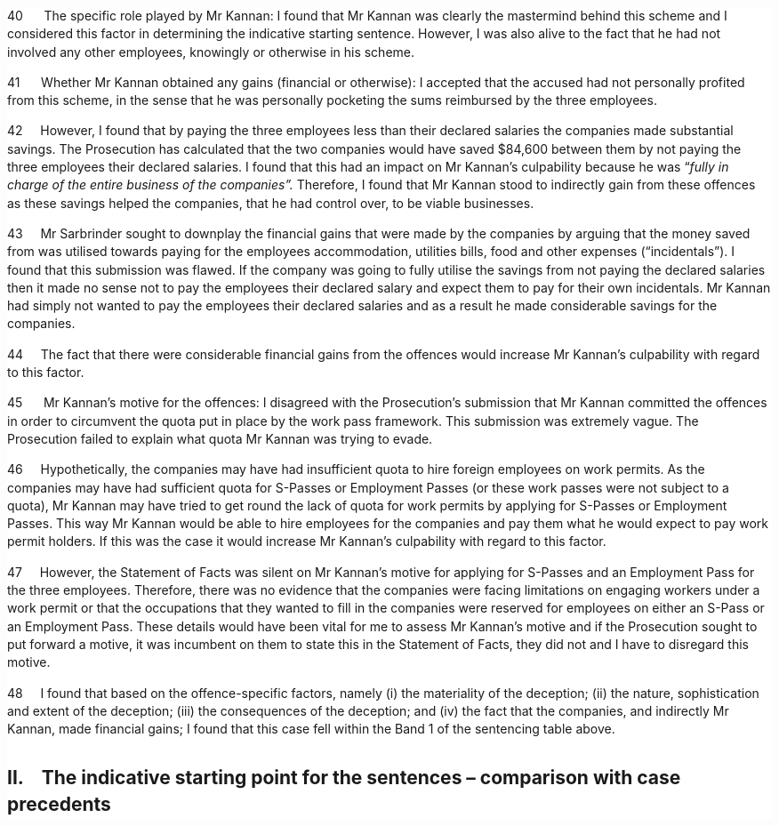 40      The specific role played by Mr Kannan: I found that Mr Kannan was clearly the mastermind behind this scheme and I considered this factor in determining the indicative starting sentence. However, I was also alive to the fact that he had not involved any other employees, knowingly or otherwise in his scheme.

41      Whether Mr Kannan obtained any gains (financial or otherwise): I accepted that the accused had not personally profited from this scheme, in the sense that he was personally pocketing the sums reimbursed by the three employees.

42     However, I found that by paying the three employees less than their declared salaries the companies made substantial savings. The Prosecution has calculated that the two companies would have saved $84,600 between them by not paying the three employees their declared salaries. I found that this had an impact on Mr Kannan’s culpability because he was “_fully in charge of the entire business of the companies”._ Therefore, I found that Mr Kannan stood to indirectly gain from these offences as these savings helped the companies, that he had control over, to be viable businesses.

43     Mr Sarbrinder sought to downplay the financial gains that were made by the companies by arguing that the money saved from was utilised towards paying for the employees accommodation, utilities bills, food and other expenses (“incidentals”). I found that this submission was flawed. If the company was going to fully utilise the savings from not paying the declared salaries then it made no sense not to pay the employees their declared salary and expect them to pay for their own incidentals. Mr Kannan had simply not wanted to pay the employees their declared salaries and as a result he made considerable savings for the companies.

44     The fact that there were considerable financial gains from the offences would increase Mr Kannan’s culpability with regard to this factor.

45      Mr Kannan’s motive for the offences: I disagreed with the Prosecution’s submission that Mr Kannan committed the offences in order to circumvent the quota put in place by the work pass framework. This submission was extremely vague. The Prosecution failed to explain what quota Mr Kannan was trying to evade.

46     Hypothetically, the companies may have had insufficient quota to hire foreign employees on work permits. As the companies may have had sufficient quota for S-Passes or Employment Passes (or these work passes were not subject to a quota), Mr Kannan may have tried to get round the lack of quota for work permits by applying for S-Passes or Employment Passes. This way Mr Kannan would be able to hire employees for the companies and pay them what he would expect to pay work permit holders. If this was the case it would increase Mr Kannan’s culpability with regard to this factor.

47     However, the Statement of Facts was silent on Mr Kannan’s motive for applying for S-Passes and an Employment Pass for the three employees. Therefore, there was no evidence that the companies were facing limitations on engaging workers under a work permit or that the occupations that they wanted to fill in the companies were reserved for employees on either an S-Pass or an Employment Pass. These details would have been vital for me to assess Mr Kannan’s motive and if the Prosecution sought to put forward a motive, it was incumbent on them to state this in the Statement of Facts, they did not and I have to disregard this motive.

48     I found that based on the offence-specific factors, namely (i) the materiality of the deception; (ii) the nature, sophistication and extent of the deception; (iii) the consequences of the deception; and (iv) the fact that the companies, and indirectly Mr Kannan, made financial gains; I found that this case fell within the Band 1 of the sentencing table above.

## II.    The indicative starting point for the sentences – comparison with case precedents

